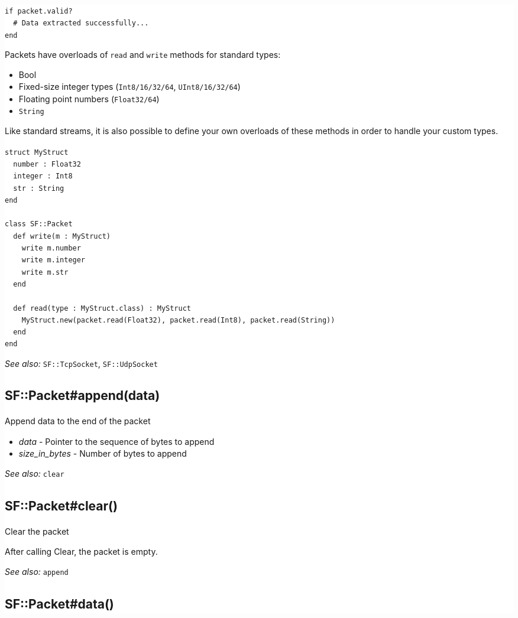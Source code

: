 ```
if packet.valid?
  # Data extracted successfully...
end
```

Packets have overloads of `read` and `write` methods for standard types:

* Bool
* Fixed-size integer types (`Int8/16/32/64`, `UInt8/16/32/64`)
* Floating point numbers (`Float32/64`)
* `String`

Like standard streams, it is also possible to define your own overloads
of these methods in order to handle your custom types.

```
struct MyStruct
  number : Float32
  integer : Int8
  str : String
end

class SF::Packet
  def write(m : MyStruct)
    write m.number
    write m.integer
    write m.str
  end

  def read(type : MyStruct.class) : MyStruct
    MyStruct.new(packet.read(Float32), packet.read(Int8), packet.read(String))
  end
end
```

*See also:* `SF::TcpSocket`, `SF::UdpSocket`

## SF::Packet#append(data)

Append data to the end of the packet

* *data* - Pointer to the sequence of bytes to append
* *size_in_bytes* - Number of bytes to append

*See also:* `clear`

## SF::Packet#clear()

Clear the packet

After calling Clear, the packet is empty.

*See also:* `append`

## SF::Packet#data()
